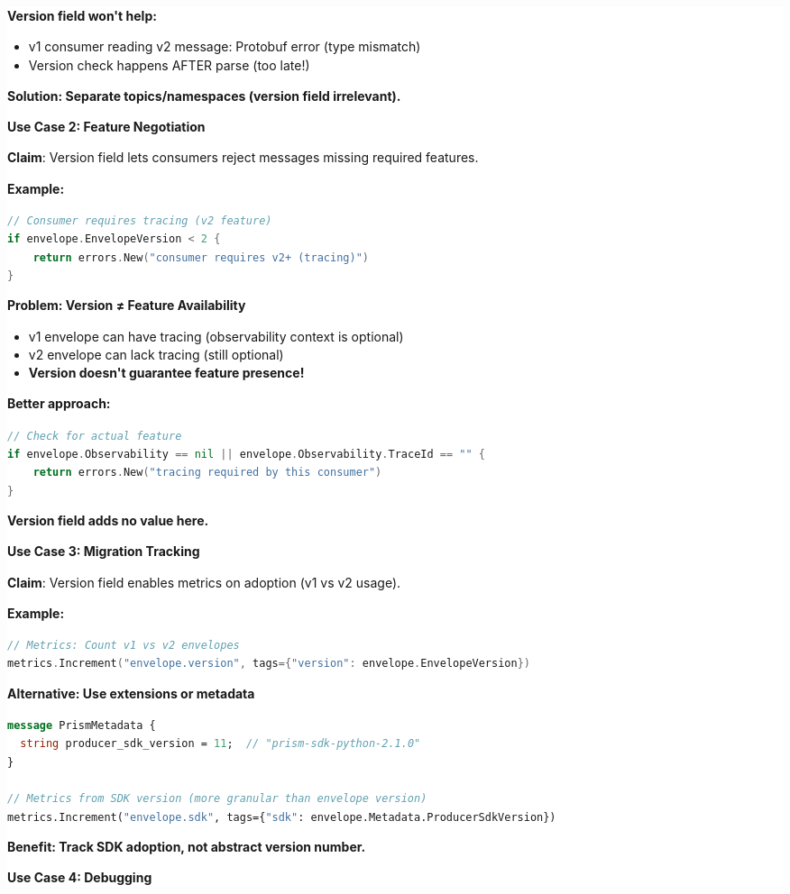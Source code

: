**Version field won't help:**
- v1 consumer reading v2 message: Protobuf error (type mismatch)
- Version check happens AFTER parse (too late!)

**Solution: Separate topics/namespaces (version field irrelevant).**

**Use Case 2: Feature Negotiation**

**Claim**: Version field lets consumers reject messages missing required features.

**Example:**

```go
// Consumer requires tracing (v2 feature)
if envelope.EnvelopeVersion < 2 {
    return errors.New("consumer requires v2+ (tracing)")
}
```

**Problem: Version ≠ Feature Availability**
- v1 envelope can have tracing (observability context is optional)
- v2 envelope can lack tracing (still optional)
- **Version doesn't guarantee feature presence!**

**Better approach:**

```go
// Check for actual feature
if envelope.Observability == nil || envelope.Observability.TraceId == "" {
    return errors.New("tracing required by this consumer")
}
```

**Version field adds no value here.**

**Use Case 3: Migration Tracking**

**Claim**: Version field enables metrics on adoption (v1 vs v2 usage).

**Example:**

```go
// Metrics: Count v1 vs v2 envelopes
metrics.Increment("envelope.version", tags={"version": envelope.EnvelopeVersion})
```

**Alternative: Use extensions or metadata**

```protobuf
message PrismMetadata {
  string producer_sdk_version = 11;  // "prism-sdk-python-2.1.0"
}

// Metrics from SDK version (more granular than envelope version)
metrics.Increment("envelope.sdk", tags={"sdk": envelope.Metadata.ProducerSdkVersion})
```

**Benefit: Track SDK adoption, not abstract version number.**

**Use Case 4: Debugging**
